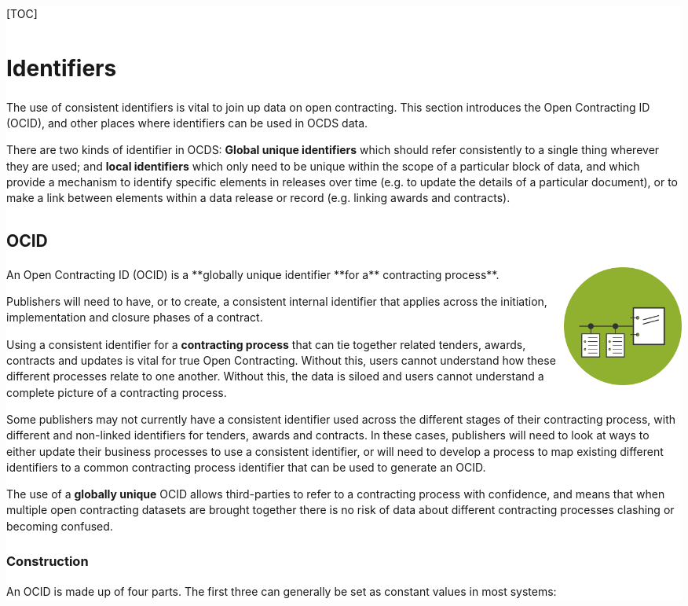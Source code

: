 [TOC]

# Identifiers

<span class="lead">The use of consistent identifiers is vital to join up data on open contracting. This section introduces the Open Contracting ID (OCID), and other places where identifiers can be used in OCDS data.</span>

There are two kinds of identifier in OCDS: **Global unique identifiers** which should refer consistently to a single thing wherever they are used; and **local identifiers** which only need to be unique within the scope of a particular block of data, and which provide a mechanism to identify specific elements in releases over time (e.g. to update the details of a particular document), or to make a link between elements within a data release or record (e.g. linking awards and contracts). 

## OCID
<img src="../../../assets/green_compilation.svg.png" width="150" align="right"/>
<span class="lead">An Open Contracting ID (OCID) is a **globally unique identifier **for a** contracting process**.</span> 

<span class="lead">Publishers will need to have, or to create, a consistent internal identifier that applies across the initiation, implementation and closure phases of a contract.</span>

Using a consistent identifier for a **contracting process** that can tie together related tenders, awards, contracts and updates is vital for true Open Contracting. Without this, users cannot understand how these different processes relate to one another. Without this, the data is siloed and users cannot understand a complete picture of a contracting process.  

Some publishers may not currently have a consistent identifier used across the different stages of their contracting process, with different and non-linked identifiers for tenders, awards and contracts. In these cases, publishers will need to look at ways to either update their business processes to use a consistent identifier, or will need to develop a process to map existing different identifiers to a common contracting process identifier that can be used to generate an OCID.

The use of a **globally unique** OCID allows third-parties to refer to a contracting process with confidence, and means that when multiple open contracting datasets are brought together there is no risk of data about different contracting processes clashing or becoming confused. 

### Construction
An OCID is made up of four parts. The first three can generally be set as constant values in most systems:

